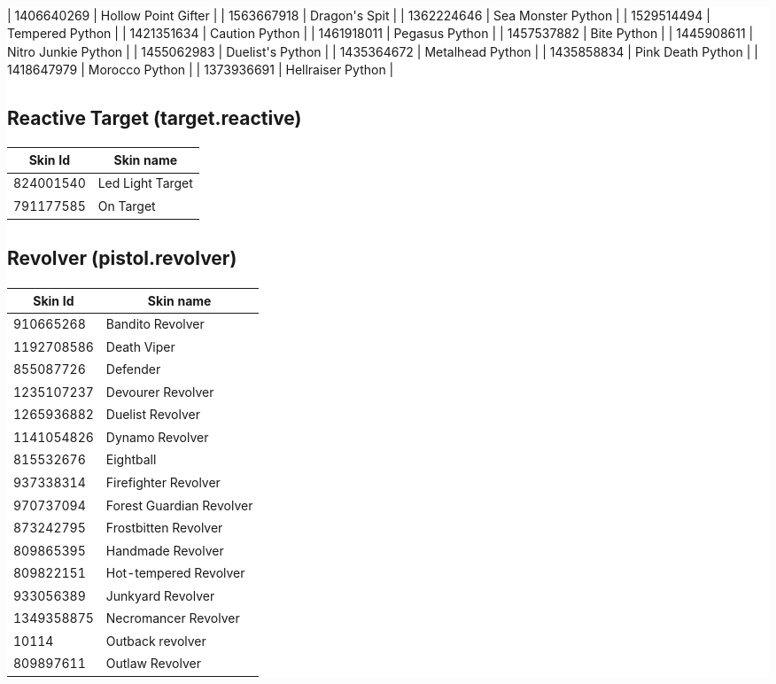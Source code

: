 | 1406640269   | Hollow Point Gifter                  |
| 1563667918   | Dragon's Spit                  |
| 1362224646   | Sea Monster Python                  |
| 1529514494   | Tempered Python                  |
| 1421351634   | Caution Python                  |
| 1461918011   | Pegasus Python                  |
| 1457537882   | Bite Python                  |
| 1445908611   | Nitro Junkie Python                  |
| 1455062983   | Duelist's Python                  |
| 1435364672   | Metalhead Python                  |
| 1435858834   | Pink Death Python                  |
| 1418647979   | Morocco Python                  |
| 1373936691   | Hellraiser Python                  |


## Reactive Target (target.reactive)
| Skin Id      | Skin name                         |
|--------------|-----------------------------------|
| 824001540    | Led Light Target                  |
| 791177585    | On Target                         |

## Revolver (pistol.revolver)
| Skin Id      | Skin name                         |
|--------------|-----------------------------------|
| 910665268    | Bandito Revolver                  |
| 1192708586   | Death Viper                       |
| 855087726    | Defender                          |
| 1235107237   | Devourer Revolver                 |
| 1265936882   | Duelist Revolver                  |
| 1141054826   | Dynamo Revolver                   |
| 815532676    | Eightball                         |
| 937338314    | Firefighter Revolver              |
| 970737094    | Forest Guardian Revolver          |
| 873242795    | Frostbitten Revolver              |
| 809865395    | Handmade Revolver                 |
| 809822151    | Hot-tempered Revolver             |
| 933056389    | Junkyard Revolver                 |
| 1349358875   | Necromancer Revolver              |
| 10114        | Outback revolver                  |
| 809897611    | Outlaw Revolver                   |